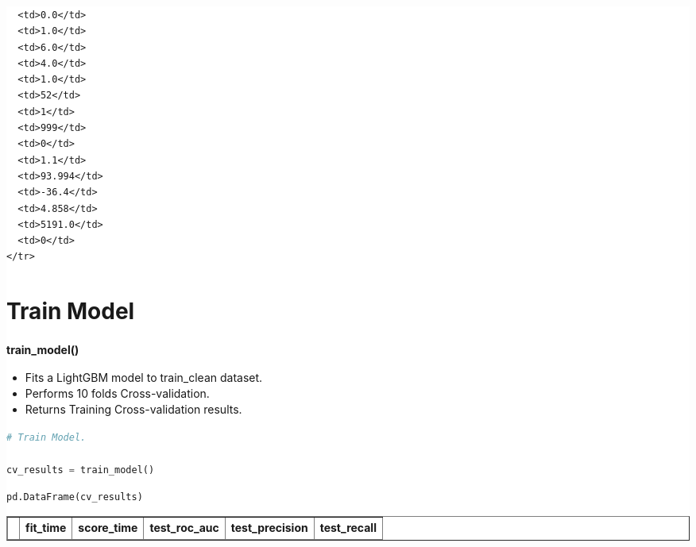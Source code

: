       <td>0.0</td>
      <td>1.0</td>
      <td>6.0</td>
      <td>4.0</td>
      <td>1.0</td>
      <td>52</td>
      <td>1</td>
      <td>999</td>
      <td>0</td>
      <td>1.1</td>
      <td>93.994</td>
      <td>-36.4</td>
      <td>4.858</td>
      <td>5191.0</td>
      <td>0</td>
    </tr>
  </tbody>
</table>
</div>


# Train Model <a name="train"></a>

**train_model()**
* Fits a LightGBM model to train_clean dataset.
* Performs 10 folds Cross-validation.
* Returns Training Cross-validation results.



```python
# Train Model.

cv_results = train_model()
```


```python
pd.DataFrame(cv_results)
```




<div>
<style scoped>
    .dataframe tbody tr th:only-of-type {
        vertical-align: middle;
    }

    .dataframe tbody tr th {
        vertical-align: top;
    }

    .dataframe thead th {
        text-align: right;
    }
</style>
<table border="1" class="dataframe">
  <thead>
    <tr style="text-align: right;">
      <th></th>
      <th>fit_time</th>
      <th>score_time</th>
      <th>test_roc_auc</th>
      <th>test_precision</th>
      <th>test_recall</th>
    </tr>
  </thead>